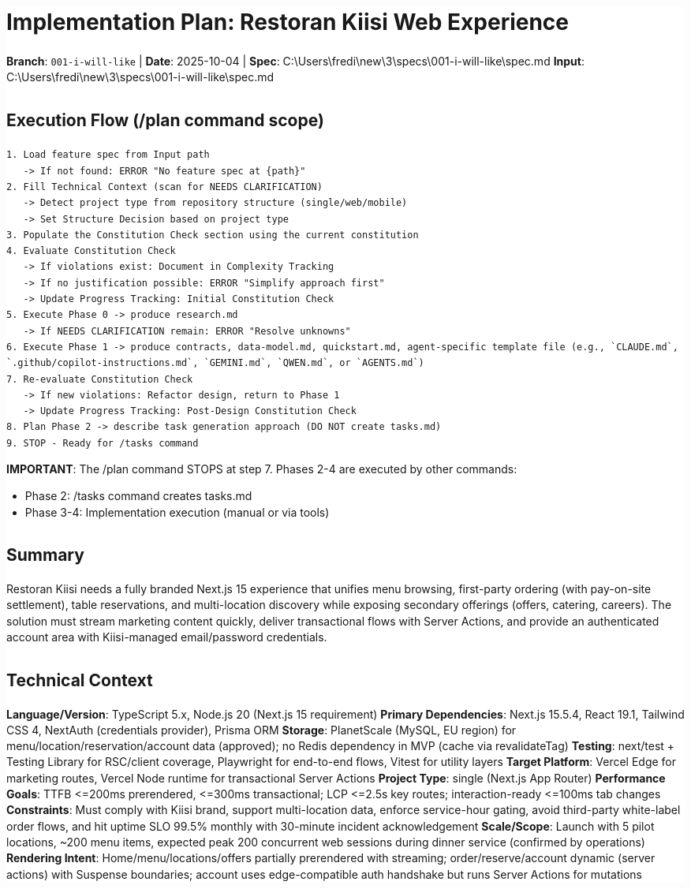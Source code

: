 ﻿# Implementation Plan: Restoran Kiisi Web Experience

**Branch**: `001-i-will-like` | **Date**: 2025-10-04 | **Spec**: C:\Users\fredi\new\3\specs\001-i-will-like\spec.md
**Input**: C:\Users\fredi\new\3\specs\001-i-will-like\spec.md

## Execution Flow (/plan command scope)
```
1. Load feature spec from Input path
   -> If not found: ERROR "No feature spec at {path}"
2. Fill Technical Context (scan for NEEDS CLARIFICATION)
   -> Detect project type from repository structure (single/web/mobile)
   -> Set Structure Decision based on project type
3. Populate the Constitution Check section using the current constitution
4. Evaluate Constitution Check
   -> If violations exist: Document in Complexity Tracking
   -> If no justification possible: ERROR "Simplify approach first"
   -> Update Progress Tracking: Initial Constitution Check
5. Execute Phase 0 -> produce research.md
   -> If NEEDS CLARIFICATION remain: ERROR "Resolve unknowns"
6. Execute Phase 1 -> produce contracts, data-model.md, quickstart.md, agent-specific template file (e.g., `CLAUDE.md`, `.github/copilot-instructions.md`, `GEMINI.md`, `QWEN.md`, or `AGENTS.md`)
7. Re-evaluate Constitution Check
   -> If new violations: Refactor design, return to Phase 1
   -> Update Progress Tracking: Post-Design Constitution Check
8. Plan Phase 2 -> describe task generation approach (DO NOT create tasks.md)
9. STOP - Ready for /tasks command
```

**IMPORTANT**: The /plan command STOPS at step 7. Phases 2-4 are executed by other commands:
- Phase 2: /tasks command creates tasks.md
- Phase 3-4: Implementation execution (manual or via tools)

## Summary
Restoran Kiisi needs a fully branded Next.js 15 experience that unifies menu browsing, first-party ordering (with pay-on-site settlement), table reservations, and multi-location discovery while exposing secondary offerings (offers, catering, careers). The solution must stream marketing content quickly, deliver transactional flows with Server Actions, and provide an authenticated account area with Kiisi-managed email/password credentials.

## Technical Context
**Language/Version**: TypeScript 5.x, Node.js 20 (Next.js 15 requirement)
**Primary Dependencies**: Next.js 15.5.4, React 19.1, Tailwind CSS 4, NextAuth (credentials provider), Prisma ORM
**Storage**: PlanetScale (MySQL, EU region) for menu/location/reservation/account data (approved); no Redis dependency in MVP (cache via revalidateTag)
**Testing**: next/test + Testing Library for RSC/client coverage, Playwright for end-to-end flows, Vitest for utility layers
**Target Platform**: Vercel Edge for marketing routes, Vercel Node runtime for transactional Server Actions
**Project Type**: single (Next.js App Router)
**Performance Goals**: TTFB <=200ms prerendered, <=300ms transactional; LCP <=2.5s key routes; interaction-ready <=100ms tab changes
**Constraints**: Must comply with Kiisi brand, support multi-location data, enforce service-hour gating, avoid third-party white-label order flows, and hit uptime SLO 99.5% monthly with 30-minute incident acknowledgement
**Scale/Scope**: Launch with 5 pilot locations, ~200 menu items, expected peak 200 concurrent web sessions during dinner service (confirmed by operations)
**Rendering Intent**: Home/menu/locations/offers partially prerendered with streaming; order/reserve/account dynamic (server actions) with Suspense boundaries; account uses edge-compatible auth handshake but runs Server Actions for mutations
